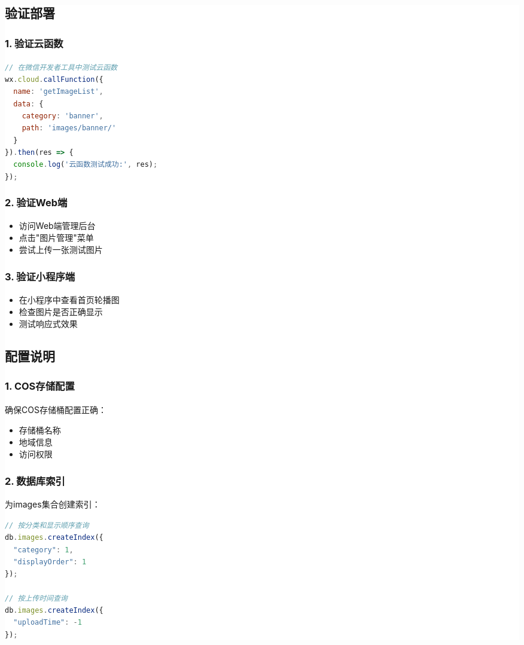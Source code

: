## 验证部署

### 1. 验证云函数
```javascript
// 在微信开发者工具中测试云函数
wx.cloud.callFunction({
  name: 'getImageList',
  data: {
    category: 'banner',
    path: 'images/banner/'
  }
}).then(res => {
  console.log('云函数测试成功:', res);
});
```

### 2. 验证Web端
- 访问Web端管理后台
- 点击"图片管理"菜单
- 尝试上传一张测试图片

### 3. 验证小程序端
- 在小程序中查看首页轮播图
- 检查图片是否正确显示
- 测试响应式效果

## 配置说明

### 1. COS存储配置
确保COS存储桶配置正确：
- 存储桶名称
- 地域信息
- 访问权限

### 2. 数据库索引
为images集合创建索引：
```javascript
// 按分类和显示顺序查询
db.images.createIndex({
  "category": 1,
  "displayOrder": 1
});

// 按上传时间查询
db.images.createIndex({
  "uploadTime": -1
});
```
